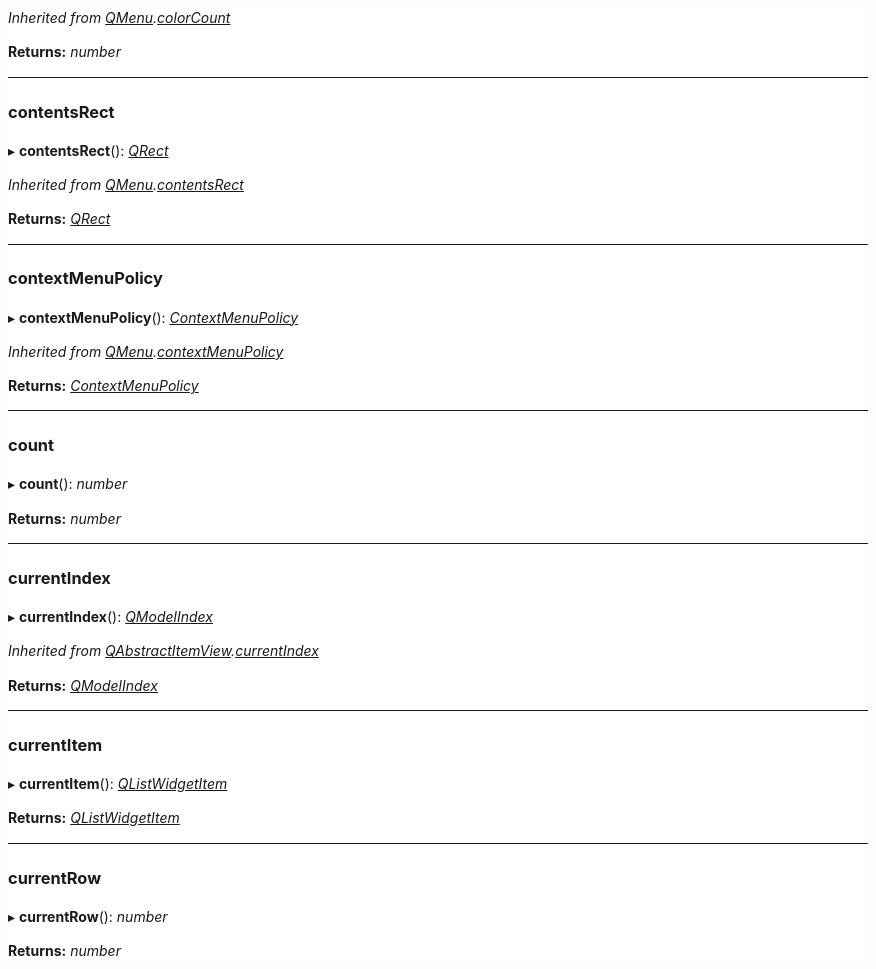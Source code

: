 *Inherited from [QMenu](qmenu.md).[colorCount](qmenu.md#colorcount)*

**Returns:** *number*

___

###  contentsRect

▸ **contentsRect**(): *[QRect](qrect.md)*

*Inherited from [QMenu](qmenu.md).[contentsRect](qmenu.md#contentsrect)*

**Returns:** *[QRect](qrect.md)*

___

###  contextMenuPolicy

▸ **contextMenuPolicy**(): *[ContextMenuPolicy](../enums/contextmenupolicy.md)*

*Inherited from [QMenu](qmenu.md).[contextMenuPolicy](qmenu.md#contextmenupolicy)*

**Returns:** *[ContextMenuPolicy](../enums/contextmenupolicy.md)*

___

###  count

▸ **count**(): *number*

**Returns:** *number*

___

###  currentIndex

▸ **currentIndex**(): *[QModelIndex](qmodelindex.md)*

*Inherited from [QAbstractItemView](qabstractitemview.md).[currentIndex](qabstractitemview.md#currentindex)*

**Returns:** *[QModelIndex](qmodelindex.md)*

___

###  currentItem

▸ **currentItem**(): *[QListWidgetItem](qlistwidgetitem.md)*

**Returns:** *[QListWidgetItem](qlistwidgetitem.md)*

___

###  currentRow

▸ **currentRow**(): *number*

**Returns:** *number*
